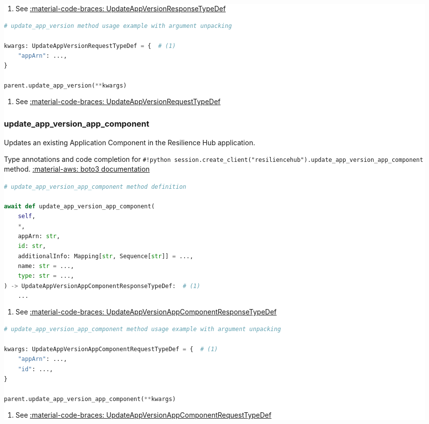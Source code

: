 1. See [:material-code-braces: UpdateAppVersionResponseTypeDef](./type_defs.md#updateappversionresponsetypedef)


```python
# update_app_version method usage example with argument unpacking

kwargs: UpdateAppVersionRequestTypeDef = {  # (1)
    "appArn": ...,
}

parent.update_app_version(**kwargs)
```

1. See [:material-code-braces: UpdateAppVersionRequestTypeDef](./type_defs.md#updateappversionrequesttypedef)

### update\_app\_version\_app\_component

Updates an existing Application Component in the Resilience Hub application.

Type annotations and code completion for `#!python session.create_client("resiliencehub").update_app_version_app_component` method.
[:material-aws: boto3 documentation](https://boto3.amazonaws.com/v1/documentation/api/latest/reference/services/resiliencehub/client/update_app_version_app_component.html)

```python
# update_app_version_app_component method definition

await def update_app_version_app_component(
    self,
    *,
    appArn: str,
    id: str,
    additionalInfo: Mapping[str, Sequence[str]] = ...,
    name: str = ...,
    type: str = ...,
) -> UpdateAppVersionAppComponentResponseTypeDef:  # (1)
    ...
```

1. See [:material-code-braces: UpdateAppVersionAppComponentResponseTypeDef](./type_defs.md#updateappversionappcomponentresponsetypedef)


```python
# update_app_version_app_component method usage example with argument unpacking

kwargs: UpdateAppVersionAppComponentRequestTypeDef = {  # (1)
    "appArn": ...,
    "id": ...,
}

parent.update_app_version_app_component(**kwargs)
```

1. See [:material-code-braces: UpdateAppVersionAppComponentRequestTypeDef](./type_defs.md#updateappversionappcomponentrequesttypedef)
